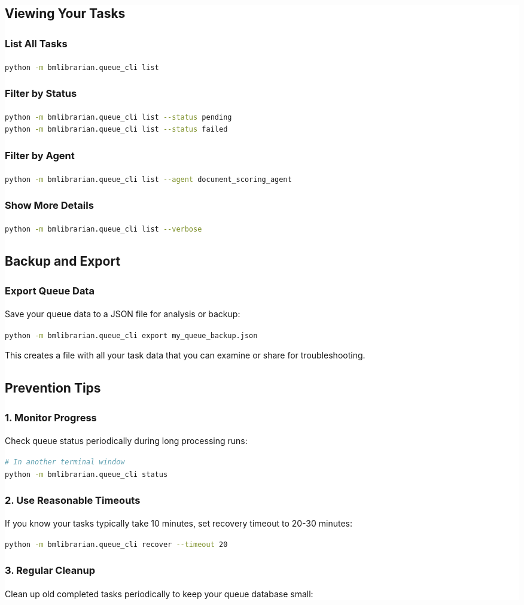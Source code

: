 ## Viewing Your Tasks

### List All Tasks
```bash
python -m bmlibrarian.queue_cli list
```

### Filter by Status
```bash
python -m bmlibrarian.queue_cli list --status pending
python -m bmlibrarian.queue_cli list --status failed
```

### Filter by Agent
```bash
python -m bmlibrarian.queue_cli list --agent document_scoring_agent
```

### Show More Details
```bash
python -m bmlibrarian.queue_cli list --verbose
```

## Backup and Export

### Export Queue Data
Save your queue data to a JSON file for analysis or backup:

```bash
python -m bmlibrarian.queue_cli export my_queue_backup.json
```

This creates a file with all your task data that you can examine or share for troubleshooting.

## Prevention Tips

### 1. Monitor Progress
Check queue status periodically during long processing runs:

```bash
# In another terminal window
python -m bmlibrarian.queue_cli status
```

### 2. Use Reasonable Timeouts
If you know your tasks typically take 10 minutes, set recovery timeout to 20-30 minutes:

```bash
python -m bmlibrarian.queue_cli recover --timeout 20
```

### 3. Regular Cleanup
Clean up old completed tasks periodically to keep your queue database small:
